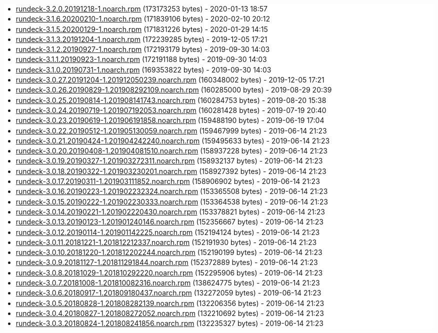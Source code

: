 * [rundeck-3.2.0.20191218-1.noarch.rpm](https://download.rundeck.org/rpm/rundeck-3.2.0.20191218-1.noarch.rpm) (173173253 bytes) - 2020-01-13 18:57
* [rundeck-3.1.6.20200210-1.noarch.rpm](https://download.rundeck.org/rpm/rundeck-3.1.6.20200210-1.noarch.rpm) (171839106 bytes) - 2020-02-10 20:12
* [rundeck-3.1.5.20200129-1.noarch.rpm](https://download.rundeck.org/rpm/rundeck-3.1.5.20200129-1.noarch.rpm) (171831226 bytes) - 2020-01-29 14:15
* [rundeck-3.1.3.20191204-1.noarch.rpm](https://download.rundeck.org/rpm/rundeck-3.1.3.20191204-1.noarch.rpm) (172239285 bytes) - 2019-12-05 17:21
* [rundeck-3.1.2.20190927-1.noarch.rpm](https://download.rundeck.org/rpm/rundeck-3.1.2.20190927-1.noarch.rpm) (172193179 bytes) - 2019-09-30 14:03
* [rundeck-3.1.1.20190923-1.noarch.rpm](https://download.rundeck.org/rpm/rundeck-3.1.1.20190923-1.noarch.rpm) (172191188 bytes) - 2019-09-30 14:03
* [rundeck-3.1.0.20190731-1.noarch.rpm](https://download.rundeck.org/rpm/rundeck-3.1.0.20190731-1.noarch.rpm) (169353822 bytes) - 2019-09-30 14:03
* [rundeck-3.0.27.20191204-1.201912050239.noarch.rpm](https://download.rundeck.org/rpm/rundeck-3.0.27.20191204-1.201912050239.noarch.rpm) (160348002 bytes) - 2019-12-05 17:21
* [rundeck-3.0.26.20190829-1.201908292109.noarch.rpm](https://download.rundeck.org/rpm/rundeck-3.0.26.20190829-1.201908292109.noarch.rpm) (160285000 bytes) - 2019-08-29 20:39
* [rundeck-3.0.25.20190814-1.201908141743.noarch.rpm](https://download.rundeck.org/rpm/rundeck-3.0.25.20190814-1.201908141743.noarch.rpm) (160284753 bytes) - 2019-08-20 15:38
* [rundeck-3.0.24.20190719-1.201907192053.noarch.rpm](https://download.rundeck.org/rpm/rundeck-3.0.24.20190719-1.201907192053.noarch.rpm) (160281428 bytes) - 2019-07-19 20:40
* [rundeck-3.0.23.20190619-1.201906191858.noarch.rpm](https://download.rundeck.org/rpm/rundeck-3.0.23.20190619-1.201906191858.noarch.rpm) (159488190 bytes) - 2019-06-19 17:04
* [rundeck-3.0.22.20190512-1.201905130059.noarch.rpm](https://download.rundeck.org/rpm/rundeck-3.0.22.20190512-1.201905130059.noarch.rpm) (159467999 bytes) - 2019-06-14 21:23
* [rundeck-3.0.21.20190424-1.201904242240.noarch.rpm](https://download.rundeck.org/rpm/rundeck-3.0.21.20190424-1.201904242240.noarch.rpm) (159495633 bytes) - 2019-06-14 21:23
* [rundeck-3.0.20.20190408-1.201904081510.noarch.rpm](https://download.rundeck.org/rpm/rundeck-3.0.20.20190408-1.201904081510.noarch.rpm) (158937228 bytes) - 2019-06-14 21:23
* [rundeck-3.0.19.20190327-1.201903272311.noarch.rpm](https://download.rundeck.org/rpm/rundeck-3.0.19.20190327-1.201903272311.noarch.rpm) (158932137 bytes) - 2019-06-14 21:23
* [rundeck-3.0.18.20190322-1.201903230201.noarch.rpm](https://download.rundeck.org/rpm/rundeck-3.0.18.20190322-1.201903230201.noarch.rpm) (158927392 bytes) - 2019-06-14 21:23
* [rundeck-3.0.17.20190311-1.201903111852.noarch.rpm](https://download.rundeck.org/rpm/rundeck-3.0.17.20190311-1.201903111852.noarch.rpm) (158906902 bytes) - 2019-06-14 21:23
* [rundeck-3.0.16.20190223-1.201902232324.noarch.rpm](https://download.rundeck.org/rpm/rundeck-3.0.16.20190223-1.201902232324.noarch.rpm) (153365508 bytes) - 2019-06-14 21:23
* [rundeck-3.0.15.20190222-1.201902230333.noarch.rpm](https://download.rundeck.org/rpm/rundeck-3.0.15.20190222-1.201902230333.noarch.rpm) (153364538 bytes) - 2019-06-14 21:23
* [rundeck-3.0.14.20190221-1.201902220430.noarch.rpm](https://download.rundeck.org/rpm/rundeck-3.0.14.20190221-1.201902220430.noarch.rpm) (153378821 bytes) - 2019-06-14 21:23
* [rundeck-3.0.13.20190123-1.201901240146.noarch.rpm](https://download.rundeck.org/rpm/rundeck-3.0.13.20190123-1.201901240146.noarch.rpm) (152356667 bytes) - 2019-06-14 21:23
* [rundeck-3.0.12.20190114-1.201901142225.noarch.rpm](https://download.rundeck.org/rpm/rundeck-3.0.12.20190114-1.201901142225.noarch.rpm) (152194124 bytes) - 2019-06-14 21:23
* [rundeck-3.0.11.20181221-1.201812212337.noarch.rpm](https://download.rundeck.org/rpm/rundeck-3.0.11.20181221-1.201812212337.noarch.rpm) (152191930 bytes) - 2019-06-14 21:23
* [rundeck-3.0.10.20181220-1.201812202244.noarch.rpm](https://download.rundeck.org/rpm/rundeck-3.0.10.20181220-1.201812202244.noarch.rpm) (152190199 bytes) - 2019-06-14 21:23
* [rundeck-3.0.9.20181127-1.201811291844.noarch.rpm](https://download.rundeck.org/rpm/rundeck-3.0.9.20181127-1.201811291844.noarch.rpm) (152372889 bytes) - 2019-06-14 21:23
* [rundeck-3.0.8.20181029-1.201810292220.noarch.rpm](https://download.rundeck.org/rpm/rundeck-3.0.8.20181029-1.201810292220.noarch.rpm) (152295906 bytes) - 2019-06-14 21:23
* [rundeck-3.0.7.20181008-1.201810082316.noarch.rpm](https://download.rundeck.org/rpm/rundeck-3.0.7.20181008-1.201810082316.noarch.rpm) (138624775 bytes) - 2019-06-14 21:23
* [rundeck-3.0.6.20180917-1.201809180437.noarch.rpm](https://download.rundeck.org/rpm/rundeck-3.0.6.20180917-1.201809180437.noarch.rpm) (132272059 bytes) - 2019-06-14 21:23
* [rundeck-3.0.5.20180828-1.201808282139.noarch.rpm](https://download.rundeck.org/rpm/rundeck-3.0.5.20180828-1.201808282139.noarch.rpm) (132206356 bytes) - 2019-06-14 21:23
* [rundeck-3.0.4.20180827-1.201808272052.noarch.rpm](https://download.rundeck.org/rpm/rundeck-3.0.4.20180827-1.201808272052.noarch.rpm) (132210692 bytes) - 2019-06-14 21:23
* [rundeck-3.0.3.20180824-1.201808241856.noarch.rpm](https://download.rundeck.org/rpm/rundeck-3.0.3.20180824-1.201808241856.noarch.rpm) (132235327 bytes) - 2019-06-14 21:23